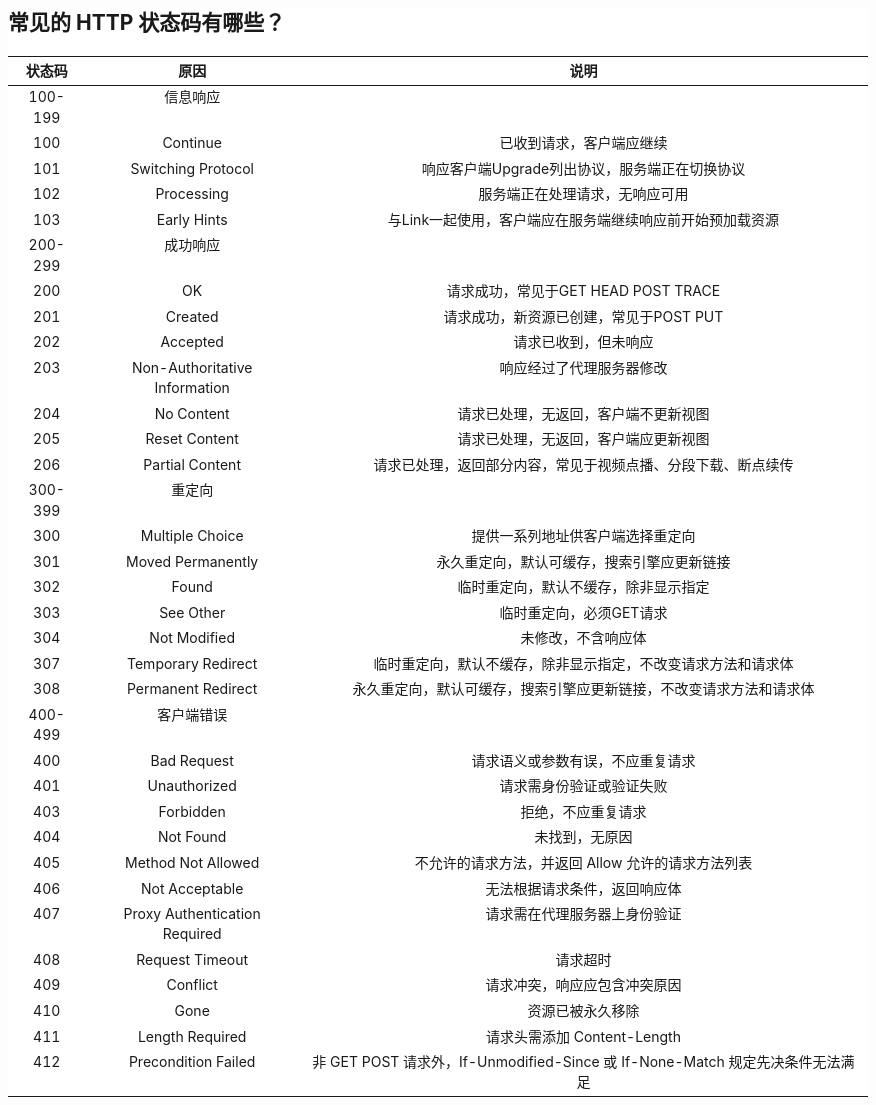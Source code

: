 ## 常见的 HTTP 状态码有哪些？

|状态码|原因|说明|
|:--:|:---:|:---:|
|100-199|信息响应|
|100|Continue|已收到请求，客户端应继续
|101|Switching Protocol|响应客户端Upgrade列出协议，服务端正在切换协议|
|102|Processing|服务端正在处理请求，无响应可用|
|103|Early Hints|与Link一起使用，客户端应在服务端继续响应前开始预加载资源|
|200-299|成功响应|
|200|OK|请求成功，常见于GET HEAD POST TRACE|
|201|Created|请求成功，新资源已创建，常见于POST PUT|
|202|Accepted|请求已收到，但未响应|
|203|Non-Authoritative Information|响应经过了代理服务器修改|
|204|No Content|请求已处理，无返回，客户端不更新视图|
|205|Reset Content|请求已处理，无返回，客户端应更新视图|
|206|Partial Content|请求已处理，返回部分内容，常见于视频点播、分段下载、断点续传|
|300-399|重定向|
|300|Multiple Choice|提供一系列地址供客户端选择重定向|
|301|Moved Permanently|永久重定向，默认可缓存，搜索引擎应更新链接|
|302|Found|临时重定向，默认不缓存，除非显示指定|
|303|See Other|临时重定向，必须GET请求|
|304|Not Modified|未修改，不含响应体|
|307|Temporary Redirect|临时重定向，默认不缓存，除非显示指定，不改变请求方法和请求体|
|308|Permanent Redirect|永久重定向，默认可缓存，搜索引擎应更新链接，不改变请求方法和请求体|
|400-499|客户端错误|
|400|Bad Request|请求语义或参数有误，不应重复请求|
|401|Unauthorized|请求需身份验证或验证失败|
|403|Forbidden|拒绝，不应重复请求|
|404|Not Found|未找到，无原因|
|405|Method Not Allowed|不允许的请求方法，并返回 Allow 允许的请求方法列表|
|406|Not Acceptable|无法根据请求条件，返回响应体|
|407|Proxy Authentication Required|请求需在代理服务器上身份验证|
|408|Request Timeout|请求超时|
|409|Conflict|请求冲突，响应应包含冲突原因|
|410|Gone|资源已被永久移除|
|411|Length Required|请求头需添加 Content-Length|
|412|Precondition Failed|非 GET POST 请求外，If-Unmodified-Since 或 If-None-Match 规定先决条件无法满足|